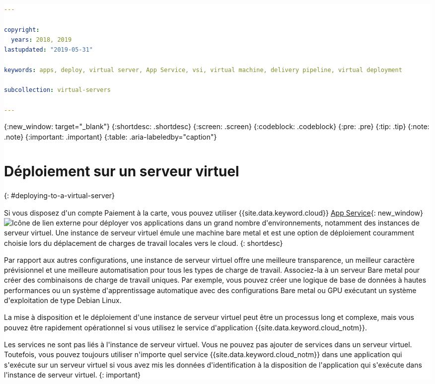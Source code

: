 ```yaml
---

copyright:
  years: 2018, 2019
lastupdated: "2019-05-31"

keywords: apps, deploy, virtual server, App Service, vsi, virtual machine, delivery pipeline, virtual deployment

subcollection: virtual-servers

---
```


{:new_window: target="_blank"}
{:shortdesc: .shortdesc}
{:screen: .screen}
{:codeblock: .codeblock}
{:pre: .pre}
{:tip: .tip}
{:note: .note}
{:important: .important}
{:table: .aria-labeledby="caption"}

# Déploiement sur un serveur virtuel
{: #deploying-to-a-virtual-server}

Si vous disposez d'un compte Paiement à la carte, vous pouvez utiliser {{site.data.keyword.cloud}} [App Service](https://{DomainName}/developer/appservice/starter-kits){: new_window} ![Icône de lien externe](../icons/launch-glyph.svg "Icône de lien externe") pour déployer vos applications dans un grand nombre d'environnements, notamment des instances de serveur virtuel. Une instance de serveur virtuel émule une machine bare metal et est une option de déploiement couramment choisie lors du déplacement de charges de travail locales vers le cloud.
{: shortdesc}

Par rapport aux autres configurations, une instance de serveur virtuel offre une meilleure transparence, un meilleur caractère prévisionnel et une meilleure automatisation pour tous les types de charge de travail. Associez-la à un serveur Bare metal pour créer des combinaisons de charge de travail uniques. Par exemple, vous pouvez créer une logique de base de données à hautes performances ou un système d'apprentissage automatique avec des configurations Bare metal ou GPU exécutant un système d'exploitation de type Debian Linux.

La mise à disposition et le déploiement d'une instance de serveur virtuel peut être un processus long et complexe, mais vous pouvez être rapidement opérationnel si vous utilisez le service d'application {{site.data.keyword.cloud_notm}}.

Les services ne sont pas liés à l'instance de serveur virtuel. Vous ne pouvez pas ajouter de services dans un serveur virtuel.
Toutefois, vous pouvez toujours utiliser n'importe quel service {{site.data.keyword.cloud_notm}} dans une application qui s'exécute sur un serveur virtuel si vous avez mis les données d'identification à la disposition de l'application qui s'exécute dans l'instance de serveur virtuel.
{: important}

